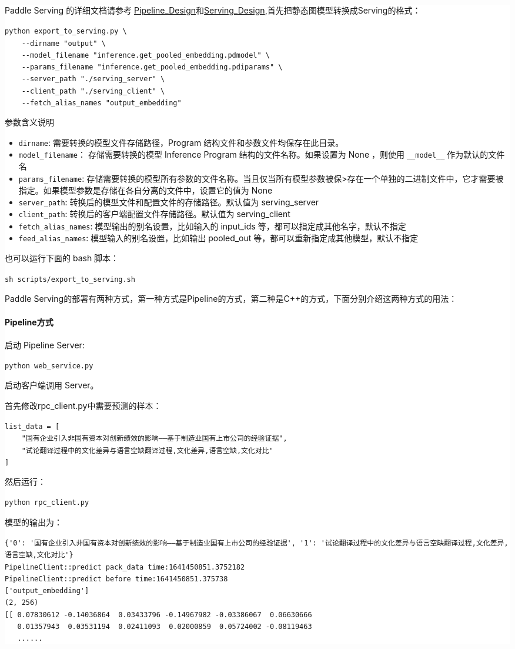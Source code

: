 Paddle Serving 的详细文档请参考 [Pipeline_Design](https://github.com/PaddlePaddle/Serving/blob/v0.7.0/doc/Python_Pipeline/Pipeline_Design_CN.md)和[Serving_Design](https://github.com/PaddlePaddle/Serving/blob/v0.7.0/doc/Serving_Design_CN.md),首先把静态图模型转换成Serving的格式：

```
python export_to_serving.py \
    --dirname "output" \
    --model_filename "inference.get_pooled_embedding.pdmodel" \
    --params_filename "inference.get_pooled_embedding.pdiparams" \
    --server_path "./serving_server" \
    --client_path "./serving_client" \
    --fetch_alias_names "output_embedding"

```

参数含义说明
* `dirname`: 需要转换的模型文件存储路径，Program 结构文件和参数文件均保存在此目录。
* `model_filename`： 存储需要转换的模型 Inference Program 结构的文件名称。如果设置为 None ，则使用 `__model__` 作为默认的文件名
* `params_filename`: 存储需要转换的模型所有参数的文件名称。当且仅当所有模型参数被保>存在一个单独的二进制文件中，它才需要被指定。如果模型参数是存储在各自分离的文件中，设置它的值为 None
* `server_path`: 转换后的模型文件和配置文件的存储路径。默认值为 serving_server
* `client_path`: 转换后的客户端配置文件存储路径。默认值为 serving_client
* `fetch_alias_names`: 模型输出的别名设置，比如输入的 input_ids 等，都可以指定成其他名字，默认不指定
* `feed_alias_names`: 模型输入的别名设置，比如输出 pooled_out 等，都可以重新指定成其他模型，默认不指定

也可以运行下面的 bash 脚本：
```
sh scripts/export_to_serving.sh
```

Paddle Serving的部署有两种方式，第一种方式是Pipeline的方式，第二种是C++的方式，下面分别介绍这两种方式的用法：

#### Pipeline方式

启动 Pipeline Server:

```
python web_service.py
```

启动客户端调用 Server。

首先修改rpc_client.py中需要预测的样本：

```
list_data = [
    "国有企业引入非国有资本对创新绩效的影响——基于制造业国有上市公司的经验证据",
    "试论翻译过程中的文化差异与语言空缺翻译过程,文化差异,语言空缺,文化对比"
]
```
然后运行：

```
python rpc_client.py
```
模型的输出为：

```
{'0': '国有企业引入非国有资本对创新绩效的影响——基于制造业国有上市公司的经验证据', '1': '试论翻译过程中的文化差异与语言空缺翻译过程,文化差异,语言空缺,文化对比'}
PipelineClient::predict pack_data time:1641450851.3752182
PipelineClient::predict before time:1641450851.375738
['output_embedding']
(2, 256)
[[ 0.07830612 -0.14036864  0.03433796 -0.14967982 -0.03386067  0.06630666
   0.01357943  0.03531194  0.02411093  0.02000859  0.05724002 -0.08119463
   ......
```
